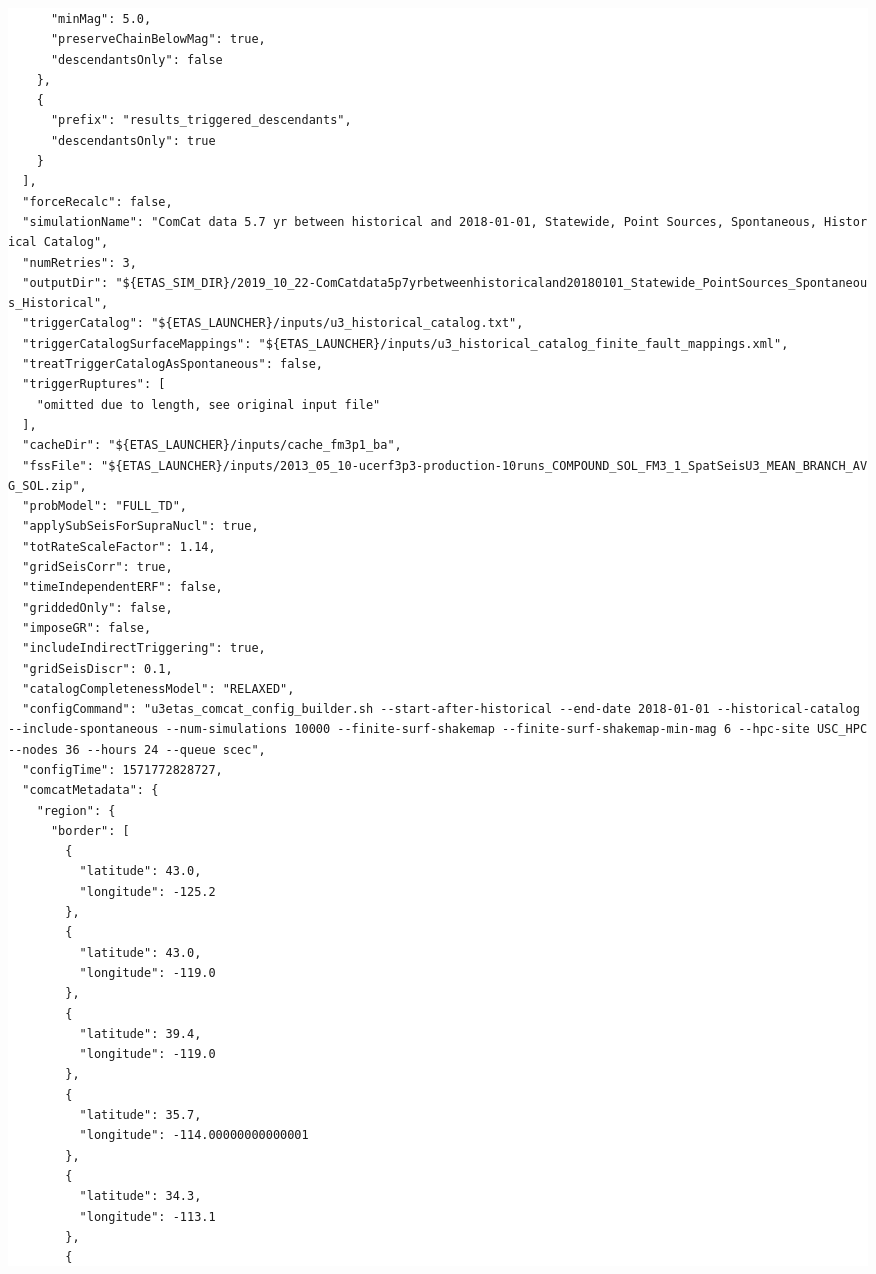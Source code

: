 ```
      "minMag": 5.0,
      "preserveChainBelowMag": true,
      "descendantsOnly": false
    },
    {
      "prefix": "results_triggered_descendants",
      "descendantsOnly": true
    }
  ],
  "forceRecalc": false,
  "simulationName": "ComCat data 5.7 yr between historical and 2018-01-01, Statewide, Point Sources, Spontaneous, Historical Catalog",
  "numRetries": 3,
  "outputDir": "${ETAS_SIM_DIR}/2019_10_22-ComCatdata5p7yrbetweenhistoricaland20180101_Statewide_PointSources_Spontaneous_Historical",
  "triggerCatalog": "${ETAS_LAUNCHER}/inputs/u3_historical_catalog.txt",
  "triggerCatalogSurfaceMappings": "${ETAS_LAUNCHER}/inputs/u3_historical_catalog_finite_fault_mappings.xml",
  "treatTriggerCatalogAsSpontaneous": false,
  "triggerRuptures": [
    "omitted due to length, see original input file"
  ],
  "cacheDir": "${ETAS_LAUNCHER}/inputs/cache_fm3p1_ba",
  "fssFile": "${ETAS_LAUNCHER}/inputs/2013_05_10-ucerf3p3-production-10runs_COMPOUND_SOL_FM3_1_SpatSeisU3_MEAN_BRANCH_AVG_SOL.zip",
  "probModel": "FULL_TD",
  "applySubSeisForSupraNucl": true,
  "totRateScaleFactor": 1.14,
  "gridSeisCorr": true,
  "timeIndependentERF": false,
  "griddedOnly": false,
  "imposeGR": false,
  "includeIndirectTriggering": true,
  "gridSeisDiscr": 0.1,
  "catalogCompletenessModel": "RELAXED",
  "configCommand": "u3etas_comcat_config_builder.sh --start-after-historical --end-date 2018-01-01 --historical-catalog --include-spontaneous --num-simulations 10000 --finite-surf-shakemap --finite-surf-shakemap-min-mag 6 --hpc-site USC_HPC --nodes 36 --hours 24 --queue scec",
  "configTime": 1571772828727,
  "comcatMetadata": {
    "region": {
      "border": [
        {
          "latitude": 43.0,
          "longitude": -125.2
        },
        {
          "latitude": 43.0,
          "longitude": -119.0
        },
        {
          "latitude": 39.4,
          "longitude": -119.0
        },
        {
          "latitude": 35.7,
          "longitude": -114.00000000000001
        },
        {
          "latitude": 34.3,
          "longitude": -113.1
        },
        {
```